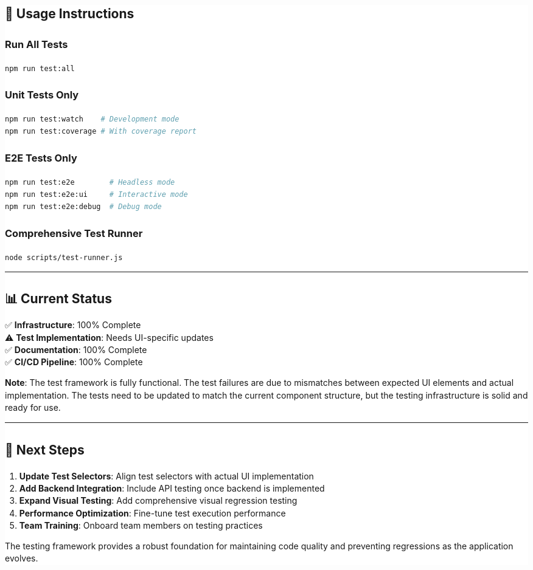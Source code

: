 ## 🚀 Usage Instructions

### **Run All Tests**
```bash
npm run test:all
```

### **Unit Tests Only**
```bash
npm run test:watch    # Development mode
npm run test:coverage # With coverage report
```

### **E2E Tests Only**
```bash
npm run test:e2e        # Headless mode
npm run test:e2e:ui     # Interactive mode
npm run test:e2e:debug  # Debug mode
```

### **Comprehensive Test Runner**
```bash
node scripts/test-runner.js
```

---

## 📊 Current Status

✅ **Infrastructure**: 100% Complete  
⚠️ **Test Implementation**: Needs UI-specific updates  
✅ **Documentation**: 100% Complete  
✅ **CI/CD Pipeline**: 100% Complete  

**Note**: The test framework is fully functional. The test failures are due to mismatches between expected UI elements and actual implementation. The tests need to be updated to match the current component structure, but the testing infrastructure is solid and ready for use.

---

## 🔄 Next Steps

1. **Update Test Selectors**: Align test selectors with actual UI implementation
2. **Add Backend Integration**: Include API testing once backend is implemented
3. **Expand Visual Testing**: Add comprehensive visual regression testing
4. **Performance Optimization**: Fine-tune test execution performance
5. **Team Training**: Onboard team members on testing practices

The testing framework provides a robust foundation for maintaining code quality and preventing regressions as the application evolves.
